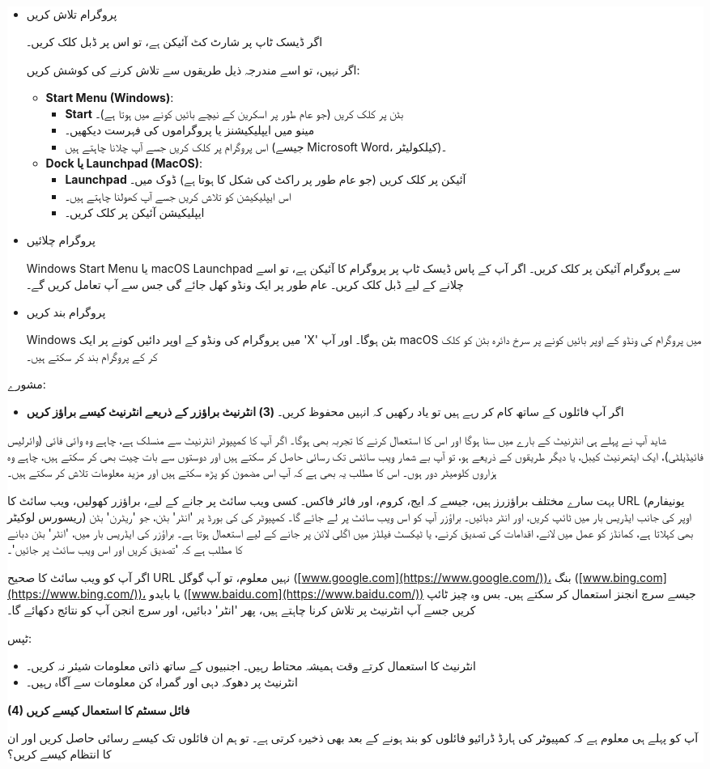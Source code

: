 - پروگرام تلاش کریں

  اگر ڈیسک ٹاپ پر شارٹ کٹ آئیکن ہے، تو اس پر ڈبل کلک کریں۔

  اگر نہیں، تو اسے مندرجہ ذیل طریقوں سے تلاش کرنے کی کوشش کریں:

  - **Start Menu (Windows)**:
    - **Start** بٹن پر کلک کریں (جو عام طور پر اسکرین کے نیچے بائیں کونے میں ہوتا ہے)۔
    - مینو میں ایپلیکیشنز یا پروگراموں کی فہرست دیکھیں۔
    - اس پروگرام پر کلک کریں جسے آپ چلانا چاہتے ہیں (جیسے Microsoft Word، کیلکولیٹر)۔
  - **Dock یا Launchpad (MacOS)**:
    - **Launchpad** آئیکن پر کلک کریں (جو عام طور پر راکٹ کی شکل کا ہوتا ہے) ڈوک میں۔
    - اس ایپلیکیشن کو تلاش کریں جسے آپ کھولنا چاہتے ہیں۔
    - ایپلیکیشن آئیکن پر کلک کریں۔

- پروگرام چلائیں

  Windows Start Menu یا macOS Launchpad سے پروگرام آئیکن پر کلک کریں۔ اگر آپ کے پاس ڈیسک ٹاپ پر پروگرام کا آئیکن ہے، تو اسے چلانے کے لیے ڈبل کلک کریں۔ عام طور پر ایک ونڈو کھل جائے گی جس سے آپ تعامل کریں گے۔

- پروگرام بند کریں

  Windows میں پروگرام کی ونڈو کے اوپر دائیں کونے پر ایک 'X' بٹن ہوگا۔ اور آپ macOS میں پروگرام کی ونڈو کے اوپر بائیں کونے پر سرخ دائرہ بٹن کو کلک کر کے پروگرام بند کر سکتے ہیں۔

مشورے:

  - اگر آپ فائلوں کے ساتھ کام کر رہے ہیں تو یاد رکھیں کہ انہیں محفوظ کریں۔
**(3) انٹرنیٹ براؤزر کے ذریعے انٹرنیٹ کیسے براؤز کریں**

شاید آپ نے پہلے ہی انٹرنیٹ کے بارے میں سنا ہوگا اور اس کا استعمال کرنے کا تجربہ بھی ہوگا۔ اگر آپ کا کمپیوٹر انٹرنیٹ سے منسلک ہے، چاہے وہ وائی فائی (وائرلیس فائیڈیلٹی)، ایک ایتھرنیٹ کیبل، یا دیگر طریقوں کے ذریعے ہو، تو آپ بے شمار ویب سائٹس تک رسائی حاصل کر سکتے ہیں اور دوستوں سے بات چیت بھی کر سکتے ہیں، چاہے وہ ہزاروں کلومیٹر دور ہوں۔ اس کا مطلب یہ بھی ہے کہ آپ اس مضمون کو پڑھ سکتے ہیں اور مزید معلومات تلاش کر سکتے ہیں۔

بہت سارے مختلف براؤزرز ہیں، جیسے کہ ایج، کروم، اور فائر فاکس۔ کسی ویب سائٹ پر جانے کے لیے، براؤزر کھولیں، ویب سائٹ کا URL (یونیفارم ریسورس لوکیٹر) اوپر کی جانب ایڈریس بار میں ٹائپ کریں، اور انٹر دبائیں۔ براؤزر آپ کو اس ویب سائٹ پر لے جائے گا۔ کمپیوٹر کی کی بورڈ پر 'انٹر' بٹن، جو 'ریٹرن' بٹن بھی کہلاتا ہے، کمانڈز کو عمل میں لانے، اقدامات کی تصدیق کرنے، یا ٹیکسٹ فیلڈز میں اگلی لائن پر جانے کے لیے استعمال ہوتا ہے۔ براؤزر کی ایڈریس بار میں، 'انٹر' بٹن دبانے کا مطلب ہے کہ 'تصدیق کریں اور اس ویب سائٹ پر جائیں'۔

اگر آپ کو ویب سائٹ کا صحیح URL نہیں معلوم، تو آپ گوگل ([www.google.com](https://www.google.com/))، بنگ ([www.bing.com](https://www.bing.com/))، یا بایدو ([www.baidu.com](https://www.baidu.com/)) جیسے سرچ انجنز استعمال کر سکتے ہیں۔ بس وہ چیز ٹائپ کریں جسے آپ انٹرنیٹ پر تلاش کرنا چاہتے ہیں، پھر 'انٹر' دبائیں، اور سرچ انجن آپ کو نتائج دکھائے گا۔

ٹپس:

- انٹرنیٹ کا استعمال کرتے وقت ہمیشہ محتاط رہیں۔ اجنبیوں کے ساتھ ذاتی معلومات شیئر نہ کریں۔
- انٹرنیٹ پر دھوکہ دہی اور گمراہ کن معلومات سے آگاہ رہیں۔

**(4) فائل سسٹم کا استعمال کیسے کریں**

آپ کو پہلے ہی معلوم ہے کہ کمپیوٹر کی ہارڈ ڈرائیو فائلوں کو بند ہونے کے بعد بھی ذخیرہ کرتی ہے۔ تو ہم ان فائلوں تک کیسے رسائی حاصل کریں اور ان کا انتظام کیسے کریں؟
